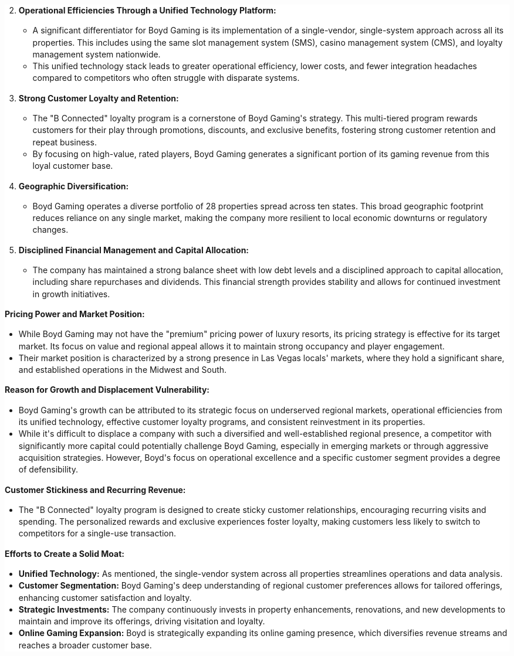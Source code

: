 2.  **Operational Efficiencies Through a Unified Technology Platform:**
    *   A significant differentiator for Boyd Gaming is its implementation of a single-vendor, single-system approach across all its properties. This includes using the same slot management system (SMS), casino management system (CMS), and loyalty management system nationwide.
    *   This unified technology stack leads to greater operational efficiency, lower costs, and fewer integration headaches compared to competitors who often struggle with disparate systems.

3.  **Strong Customer Loyalty and Retention:**
    *   The "B Connected" loyalty program is a cornerstone of Boyd Gaming's strategy. This multi-tiered program rewards customers for their play through promotions, discounts, and exclusive benefits, fostering strong customer retention and repeat business.
    *   By focusing on high-value, rated players, Boyd Gaming generates a significant portion of its gaming revenue from this loyal customer base.

4.  **Geographic Diversification:**
    *   Boyd Gaming operates a diverse portfolio of 28 properties spread across ten states. This broad geographic footprint reduces reliance on any single market, making the company more resilient to local economic downturns or regulatory changes.

5.  **Disciplined Financial Management and Capital Allocation:**
    *   The company has maintained a strong balance sheet with low debt levels and a disciplined approach to capital allocation, including share repurchases and dividends. This financial strength provides stability and allows for continued investment in growth initiatives.

**Pricing Power and Market Position:**

*   While Boyd Gaming may not have the "premium" pricing power of luxury resorts, its pricing strategy is effective for its target market. Its focus on value and regional appeal allows it to maintain strong occupancy and player engagement.
*   Their market position is characterized by a strong presence in Las Vegas locals' markets, where they hold a significant share, and established operations in the Midwest and South.

**Reason for Growth and Displacement Vulnerability:**

*   Boyd Gaming's growth can be attributed to its strategic focus on underserved regional markets, operational efficiencies from its unified technology, effective customer loyalty programs, and consistent reinvestment in its properties.
*   While it's difficult to displace a company with such a diversified and well-established regional presence, a competitor with significantly more capital could potentially challenge Boyd Gaming, especially in emerging markets or through aggressive acquisition strategies. However, Boyd's focus on operational excellence and a specific customer segment provides a degree of defensibility.

**Customer Stickiness and Recurring Revenue:**

*   The "B Connected" loyalty program is designed to create sticky customer relationships, encouraging recurring visits and spending. The personalized rewards and exclusive experiences foster loyalty, making customers less likely to switch to competitors for a single-use transaction.

**Efforts to Create a Solid Moat:**

*   **Unified Technology:** As mentioned, the single-vendor system across all properties streamlines operations and data analysis.
*   **Customer Segmentation:** Boyd Gaming's deep understanding of regional customer preferences allows for tailored offerings, enhancing customer satisfaction and loyalty.
*   **Strategic Investments:** The company continuously invests in property enhancements, renovations, and new developments to maintain and improve its offerings, driving visitation and loyalty.
*   **Online Gaming Expansion:** Boyd is strategically expanding its online gaming presence, which diversifies revenue streams and reaches a broader customer base.
